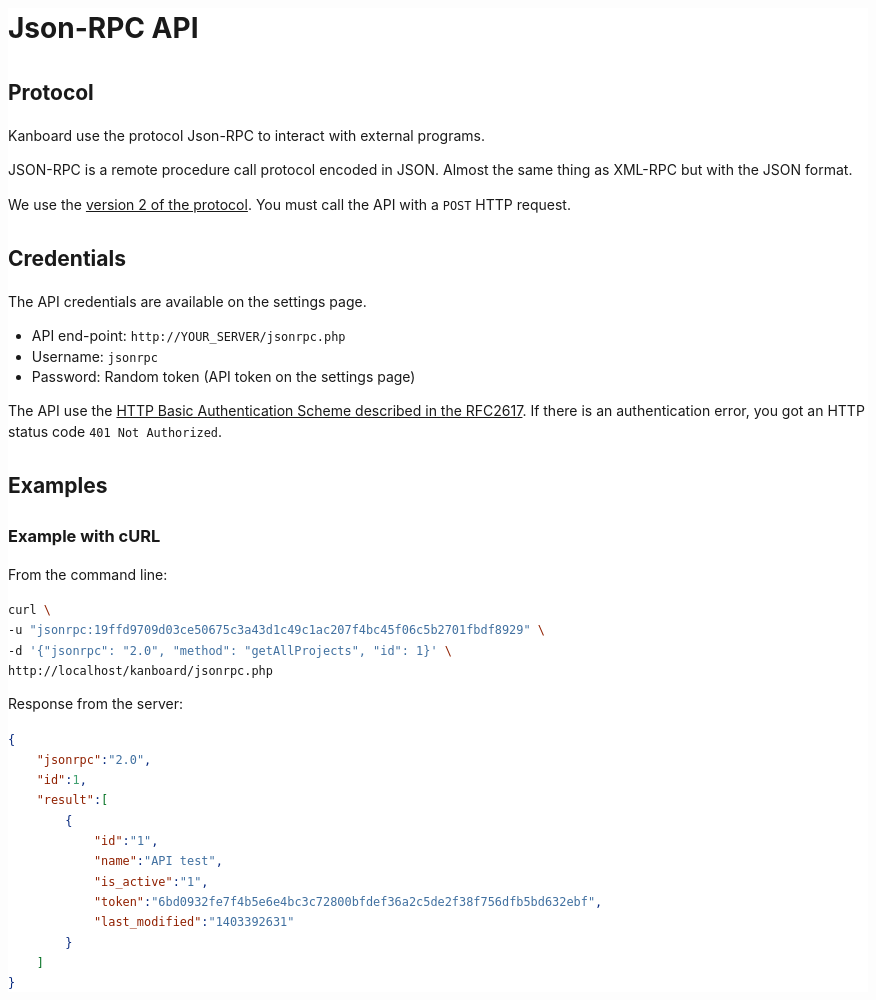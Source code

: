 Json-RPC API
============

Protocol
--------

Kanboard use the protocol Json-RPC to interact with external programs.

JSON-RPC is a remote procedure call protocol encoded in JSON.
Almost the same thing as XML-RPC but with the JSON format.

We use the [version 2 of the protocol](http://www.jsonrpc.org/specification).
You must call the API with a `POST` HTTP request.

Credentials
-----------

The API credentials are available on the settings page.

- API end-point: `http://YOUR_SERVER/jsonrpc.php`
- Username: `jsonrpc`
- Password: Random token (API token on the settings page)

The API use the [HTTP Basic Authentication Scheme described in the RFC2617](http://www.ietf.org/rfc/rfc2617.txt).
If there is an authentication error, you got an HTTP status code `401 Not Authorized`.

Examples
--------

### Example with cURL

From the command line:

```bash
curl \
-u "jsonrpc:19ffd9709d03ce50675c3a43d1c49c1ac207f4bc45f06c5b2701fbdf8929" \
-d '{"jsonrpc": "2.0", "method": "getAllProjects", "id": 1}' \
http://localhost/kanboard/jsonrpc.php
```

Response from the server:

```json
{
    "jsonrpc":"2.0",
    "id":1,
    "result":[
        {
            "id":"1",
            "name":"API test",
            "is_active":"1",
            "token":"6bd0932fe7f4b5e6e4bc3c72800bfdef36a2c5de2f38f756dfb5bd632ebf",
            "last_modified":"1403392631"
        }
    ]
}
```
